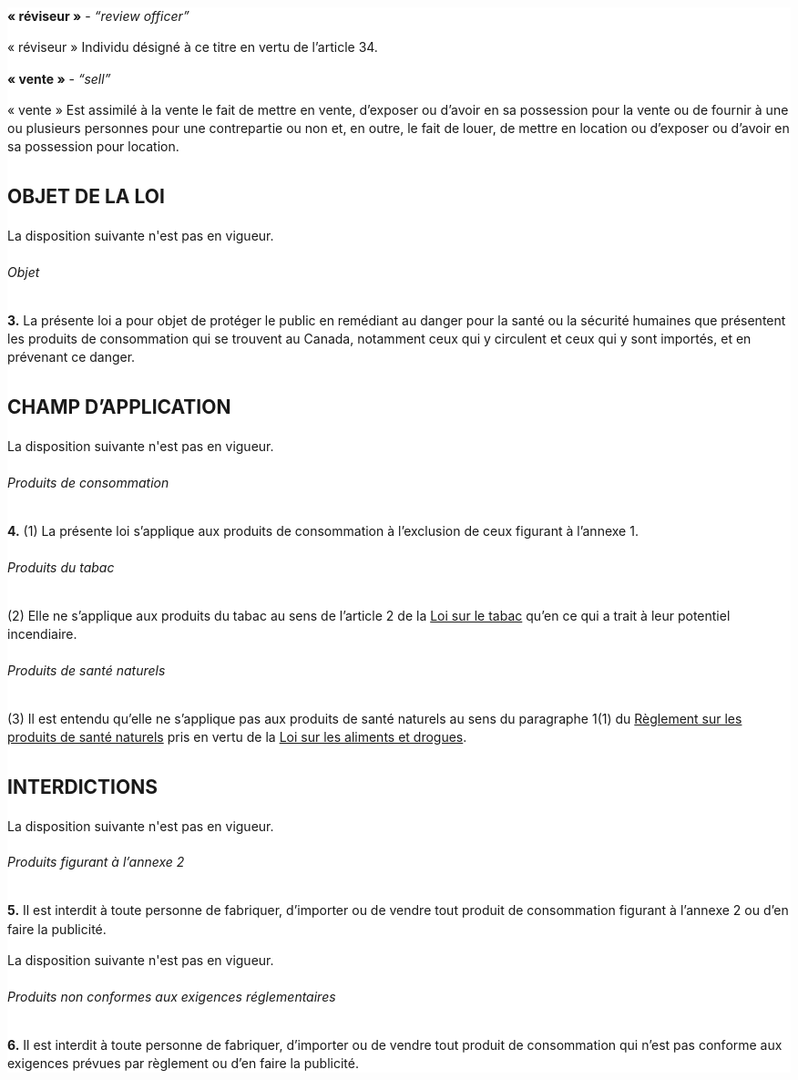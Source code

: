 **« réviseur »** - _“review officer”_

    

« réviseur » Individu désigné à ce titre en vertu de l’article 34.

**« vente »** - _“sell”_

    

« vente » Est assimilé à la vente le fait de mettre en vente, d’exposer ou d’avoir en sa possession pour la vente ou de fournir à une ou plusieurs personnes pour une contrepartie ou non et, en outre, le fait de louer, de mettre en location ou d’exposer ou d’avoir en sa possession pour location.

## OBJET DE LA LOI

La disposition suivante n'est pas en vigueur.

###### Objet

**3.** La présente loi a pour objet de protéger le public en remédiant au danger pour la santé ou la sécurité humaines que présentent les produits de consommation qui se trouvent au Canada, notamment ceux qui y circulent et ceux qui y sont importés, et en prévenant ce danger.

## CHAMP D’APPLICATION

La disposition suivante n'est pas en vigueur.

###### Produits de consommation

**4.** (1) La présente loi s’applique aux produits de consommation à l’exclusion de ceux figurant à l’annexe 1.

###### Produits du tabac

(2) Elle ne s’applique aux produits du tabac au sens de l’article 2 de la [Loi sur le tabac](/canada/fra/lois/T/T-11.5.md) qu’en ce qui a trait à leur potentiel incendiaire.

###### Produits de santé naturels

(3) Il est entendu qu’elle ne s’applique pas aux produits de santé naturels au sens du paragraphe 1(1) du [Règlement sur les produits de santé naturels](/canada/fra/reglements/DORS/DORS-2003-196.md) pris en vertu de la [Loi sur les aliments et drogues](/canada/fra/lois/F/F-27.md).

## INTERDICTIONS

La disposition suivante n'est pas en vigueur.

###### Produits figurant à l’annexe 2

**5.** Il est interdit à toute personne de fabriquer, d’importer ou de vendre tout produit de consommation figurant à l’annexe 2 ou d’en faire la publicité.

La disposition suivante n'est pas en vigueur.

###### Produits non conformes aux exigences réglementaires

**6.** Il est interdit à toute personne de fabriquer, d’importer ou de vendre tout produit de consommation qui n’est pas conforme aux exigences prévues par règlement ou d’en faire la publicité.
